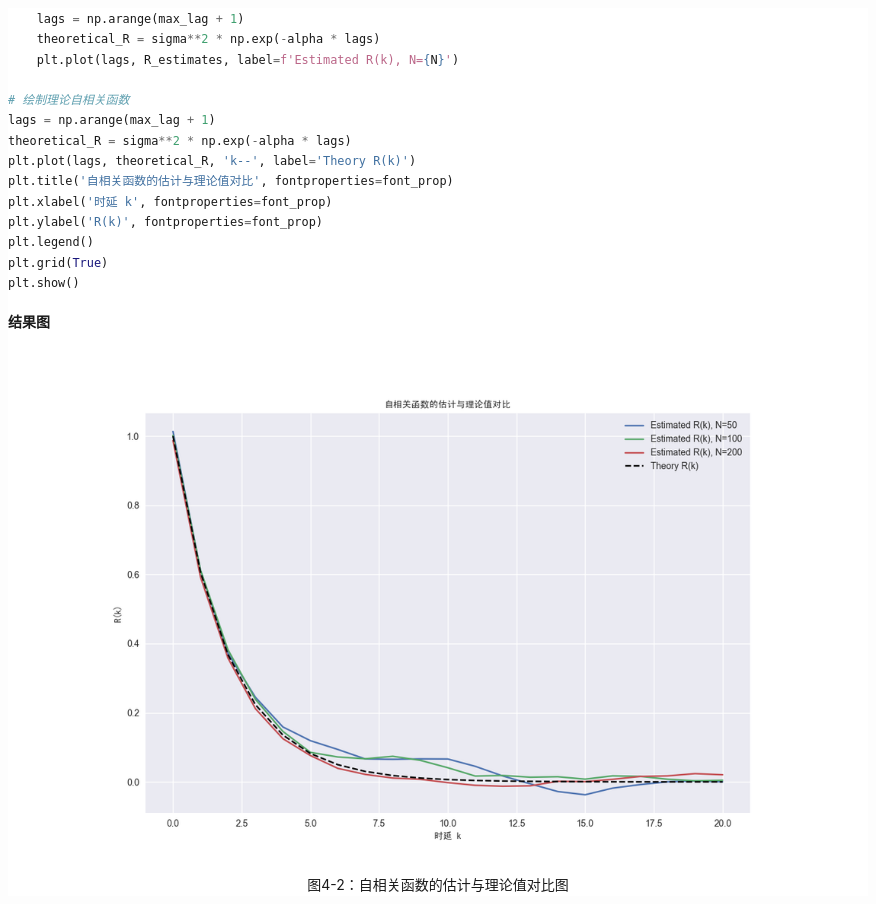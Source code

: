 ```python
    lags = np.arange(max_lag + 1)
    theoretical_R = sigma**2 * np.exp(-alpha * lags)
    plt.plot(lags, R_estimates, label=f'Estimated R(k), N={N}')
  
# 绘制理论自相关函数
lags = np.arange(max_lag + 1)
theoretical_R = sigma**2 * np.exp(-alpha * lags)
plt.plot(lags, theoretical_R, 'k--', label='Theory R(k)')
plt.title('自相关函数的估计与理论值对比', fontproperties=font_prop)
plt.xlabel('时延 k', fontproperties=font_prop)
plt.ylabel('R(k)', fontproperties=font_prop)
plt.legend()
plt.grid(True)
plt.show()
```

#### 结果图

<figure>
  <img src="image/4_2.png" alt="自相关函数的估计与理论值对比图">
  <figcaption style="text-align: center;">图4-2：自相关函数的估计与理论值对比图</figcaption>
</figure>
